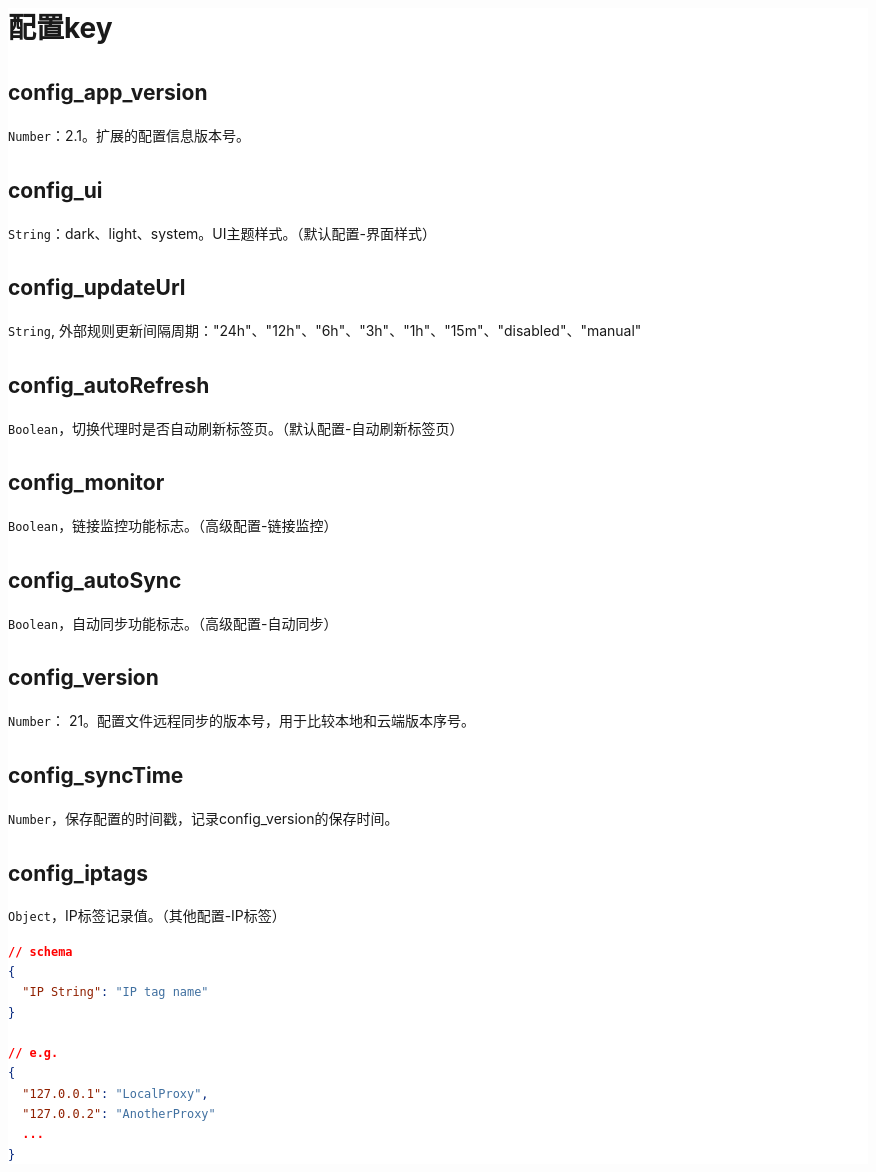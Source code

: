 # 配置key

## config_app_version

`Number`：2.1。扩展的配置信息版本号。

## config_ui

`String`：dark、light、system。UI主题样式。（默认配置-界面样式）

## config_updateUrl

`String`, 外部规则更新间隔周期："24h"、"12h"、"6h"、"3h"、"1h"、"15m"、"disabled"、"manual"

## config_autoRefresh

`Boolean`，切换代理时是否自动刷新标签页。（默认配置-自动刷新标签页）

## config_monitor

`Boolean`，链接监控功能标志。（高级配置-链接监控）

## config_autoSync

`Boolean`，自动同步功能标志。（高级配置-自动同步）

## config_version

`Number`： 21。配置文件远程同步的版本号，用于比较本地和云端版本序号。

## config_syncTime

`Number`，保存配置的时间戳，记录config_version的保存时间。

## config_iptags

`Object`，IP标签记录值。（其他配置-IP标签）

```json
// schema
{
  "IP String": "IP tag name"
}

// e.g.
{
  "127.0.0.1": "LocalProxy",
  "127.0.0.2": "AnotherProxy"
  ...
}
```
